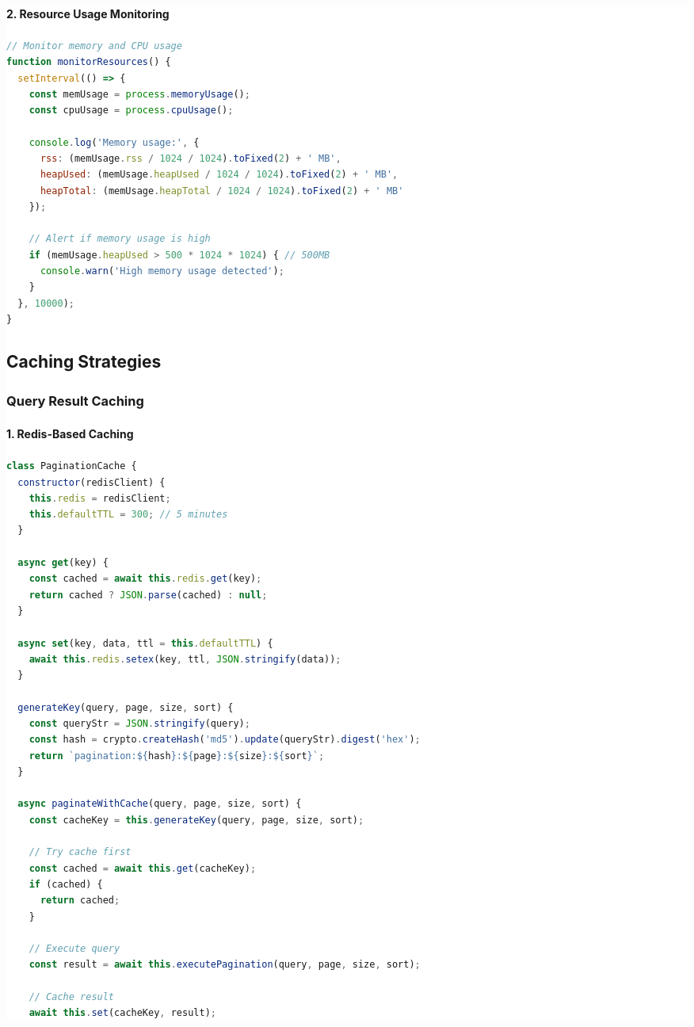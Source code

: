 #### 2. Resource Usage Monitoring
```javascript
// Monitor memory and CPU usage
function monitorResources() {
  setInterval(() => {
    const memUsage = process.memoryUsage();
    const cpuUsage = process.cpuUsage();
    
    console.log('Memory usage:', {
      rss: (memUsage.rss / 1024 / 1024).toFixed(2) + ' MB',
      heapUsed: (memUsage.heapUsed / 1024 / 1024).toFixed(2) + ' MB',
      heapTotal: (memUsage.heapTotal / 1024 / 1024).toFixed(2) + ' MB'
    });
    
    // Alert if memory usage is high
    if (memUsage.heapUsed > 500 * 1024 * 1024) { // 500MB
      console.warn('High memory usage detected');
    }
  }, 10000);
}
```

## Caching Strategies

### Query Result Caching

#### 1. Redis-Based Caching
```javascript
class PaginationCache {
  constructor(redisClient) {
    this.redis = redisClient;
    this.defaultTTL = 300; // 5 minutes
  }

  async get(key) {
    const cached = await this.redis.get(key);
    return cached ? JSON.parse(cached) : null;
  }

  async set(key, data, ttl = this.defaultTTL) {
    await this.redis.setex(key, ttl, JSON.stringify(data));
  }

  generateKey(query, page, size, sort) {
    const queryStr = JSON.stringify(query);
    const hash = crypto.createHash('md5').update(queryStr).digest('hex');
    return `pagination:${hash}:${page}:${size}:${sort}`;
  }

  async paginateWithCache(query, page, size, sort) {
    const cacheKey = this.generateKey(query, page, size, sort);
    
    // Try cache first
    const cached = await this.get(cacheKey);
    if (cached) {
      return cached;
    }
    
    // Execute query
    const result = await this.executePagination(query, page, size, sort);
    
    // Cache result
    await this.set(cacheKey, result);
```
